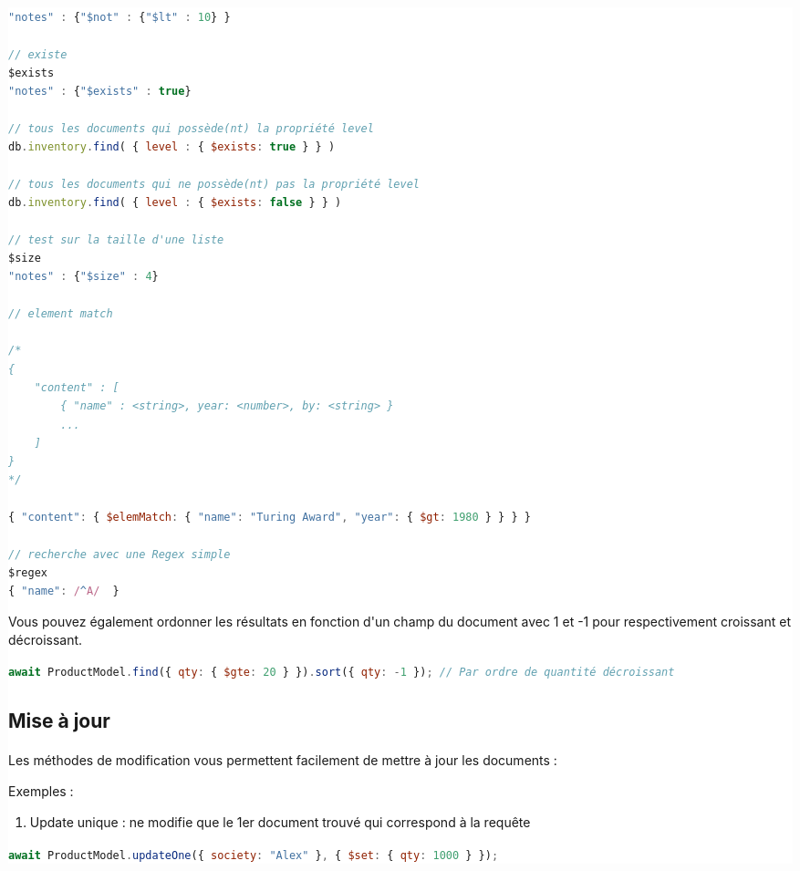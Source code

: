 ```js
"notes" : {"$not" : {"$lt" : 10} }

// existe
$exists
"notes" : {"$exists" : true}

// tous les documents qui possède(nt) la propriété level
db.inventory.find( { level : { $exists: true } } )

// tous les documents qui ne possède(nt) pas la propriété level
db.inventory.find( { level : { $exists: false } } )

// test sur la taille d'une liste
$size
"notes" : {"$size" : 4}

// element match

/*
{
    "content" : [
        { "name" : <string>, year: <number>, by: <string> }
        ...
    ]
}
*/

{ "content": { $elemMatch: { "name": "Turing Award", "year": { $gt: 1980 } } } }

// recherche avec une Regex simple
$regex
{ "name": /^A/  }

```

Vous pouvez également ordonner les résultats en fonction d'un champ du document avec 1 et -1 pour respectivement croissant et décroissant.

```js
await ProductModel.find({ qty: { $gte: 20 } }).sort({ qty: -1 }); // Par ordre de quantité décroissant
```

## Mise à jour

Les méthodes de modification vous permettent facilement de mettre à jour les documents :

Exemples :

1. Update unique : ne modifie que le 1er document trouvé qui correspond à la requête

```js
await ProductModel.updateOne({ society: "Alex" }, { $set: { qty: 1000 } });
```
